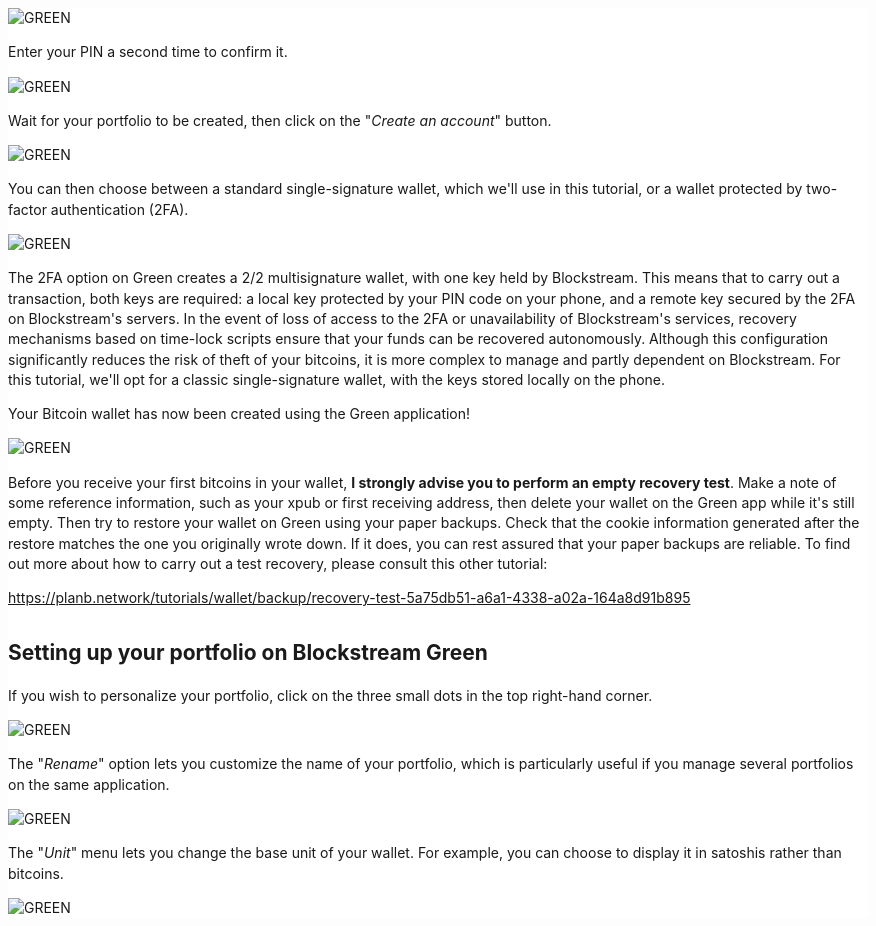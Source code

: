 ![GREEN](assets/fr/17.webp)

Enter your PIN a second time to confirm it.

![GREEN](assets/fr/18.webp)

Wait for your portfolio to be created, then click on the "*Create an account*" button.

![GREEN](assets/fr/19.webp)

You can then choose between a standard single-signature wallet, which we'll use in this tutorial, or a wallet protected by two-factor authentication (2FA).

![GREEN](assets/fr/20.webp)

The 2FA option on Green creates a 2/2 multisignature wallet, with one key held by Blockstream. This means that to carry out a transaction, both keys are required: a local key protected by your PIN code on your phone, and a remote key secured by the 2FA on Blockstream's servers. In the event of loss of access to the 2FA or unavailability of Blockstream's services, recovery mechanisms based on time-lock scripts ensure that your funds can be recovered autonomously. Although this configuration significantly reduces the risk of theft of your bitcoins, it is more complex to manage and partly dependent on Blockstream. For this tutorial, we'll opt for a classic single-signature wallet, with the keys stored locally on the phone.

Your Bitcoin wallet has now been created using the Green application!

![GREEN](assets/fr/21.webp)

Before you receive your first bitcoins in your wallet, **I strongly advise you to perform an empty recovery test**. Make a note of some reference information, such as your xpub or first receiving address, then delete your wallet on the Green app while it's still empty. Then try to restore your wallet on Green using your paper backups. Check that the cookie information generated after the restore matches the one you originally wrote down. If it does, you can rest assured that your paper backups are reliable. To find out more about how to carry out a test recovery, please consult this other tutorial:

https://planb.network/tutorials/wallet/backup/recovery-test-5a75db51-a6a1-4338-a02a-164a8d91b895

## Setting up your portfolio on Blockstream Green

If you wish to personalize your portfolio, click on the three small dots in the top right-hand corner.

![GREEN](assets/fr/22.webp)

The "*Rename*" option lets you customize the name of your portfolio, which is particularly useful if you manage several portfolios on the same application.

![GREEN](assets/fr/23.webp)

The "*Unit*" menu lets you change the base unit of your wallet. For example, you can choose to display it in satoshis rather than bitcoins.

![GREEN](assets/fr/24.webp)
